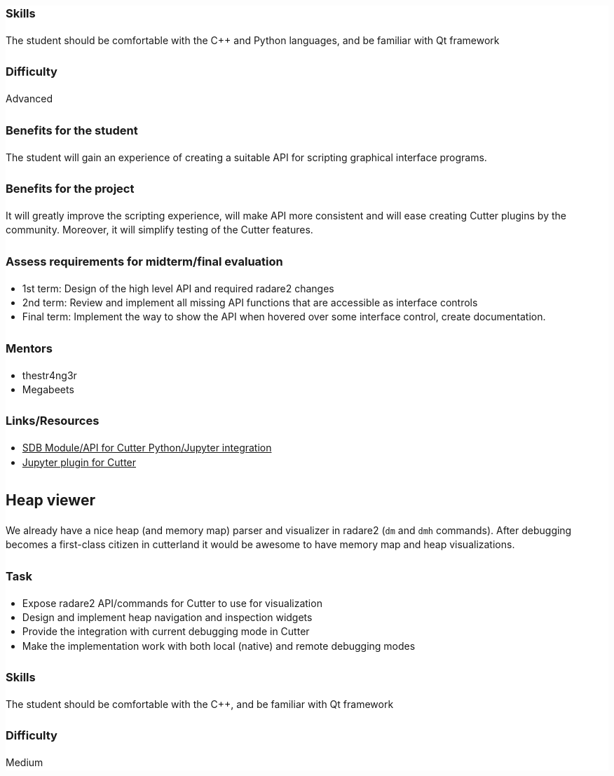 ### Skills
The student should be comfortable with the C++ and Python languages, and be familiar with Qt framework

### Difficulty
Advanced

### Benefits for the student
The student will gain an experience of creating a suitable API for scripting graphical interface
programs.

### Benefits for the project
It will greatly improve the scripting experience, will make API more consistent and will ease
creating Cutter plugins by the community. Moreover, it will simplify testing of the Cutter features.

### Assess requirements for midterm/final evaluation
- 1st term: Design of the high level API and required radare2 changes
- 2nd term: Review and implement all missing API functions that are accessible as interface controls
- Final term: Implement the way to show the API when hovered over some interface control, create documentation.

### Mentors
- thestr4ng3r
- Megabeets

### Links/Resources
- [SDB Module/API for Cutter Python/Jupyter integration](https://github.com/radareorg/cutter/issues/1778)
- [Jupyter plugin for Cutter](https://github.com/radareorg/cutter-jupyter)

## Heap viewer

We already have a nice heap (and memory map) parser and visualizer in radare2 (`dm` and `dmh` commands). After debugging becomes a first-class citizen in cutterland it would be awesome to have memory map and heap visualizations.

### Task
 - Expose radare2 API/commands for Cutter to use for visualization
 - Design and implement heap navigation and inspection widgets
 - Provide the integration with current debugging mode in Cutter
 - Make the implementation work with both local (native) and remote debugging modes

### Skills
The student should be comfortable with the C++, and be familiar with Qt framework

### Difficulty
Medium
